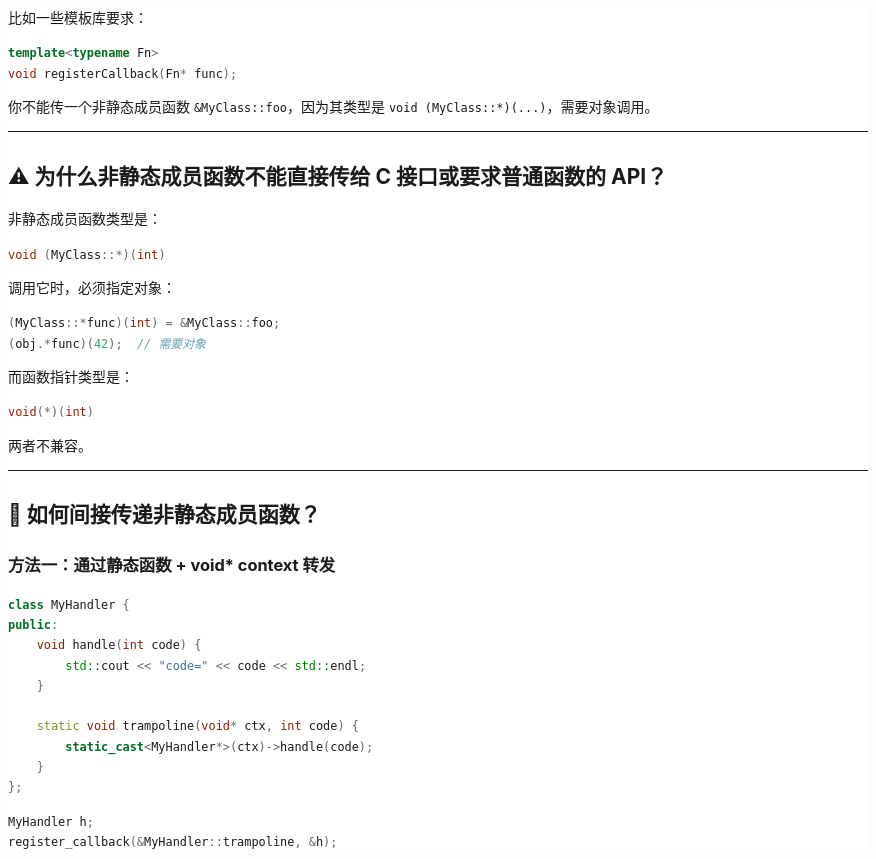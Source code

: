比如一些模板库要求：

```cpp
template<typename Fn>
void registerCallback(Fn* func);
```

你不能传一个非静态成员函数 `&MyClass::foo`，因为其类型是 `void (MyClass::*)(...)`，需要对象调用。

---

## ⚠️ 为什么非静态成员函数不能直接传给 C 接口或要求普通函数的 API？

非静态成员函数类型是：

```cpp
void (MyClass::*)(int)
```

调用它时，必须指定对象：

```cpp
(MyClass::*func)(int) = &MyClass::foo;
(obj.*func)(42);  // 需要对象
```

而函数指针类型是：

```cpp
void(*)(int)
```

两者不兼容。

---

## 🔄 如何间接传递非静态成员函数？

### 方法一：通过静态函数 + void\* context 转发

```cpp
class MyHandler {
public:
    void handle(int code) {
        std::cout << "code=" << code << std::endl;
    }

    static void trampoline(void* ctx, int code) {
        static_cast<MyHandler*>(ctx)->handle(code);
    }
};
```

```cpp
MyHandler h;
register_callback(&MyHandler::trampoline, &h);
```
